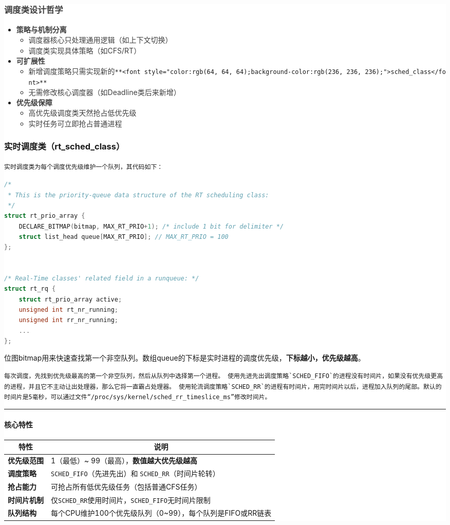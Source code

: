 ### <font style="color:rgb(64, 64, 64);">调度类设计哲学</font>
+ **<font style="color:rgb(64, 64, 64);">策略与机制分离</font>**
    - <font style="color:rgb(64, 64, 64);">调度器核心只处理通用逻辑（如上下文切换）</font>
    - <font style="color:rgb(64, 64, 64);">调度类实现具体策略（如CFS/RT）</font>
+ **<font style="color:rgb(64, 64, 64);">可扩展性</font>**
    - <font style="color:rgb(64, 64, 64);">新增调度策略只需实现新的</font>`**<font style="color:rgb(64, 64, 64);background-color:rgb(236, 236, 236);">sched_class</font>**`
    - <font style="color:rgb(64, 64, 64);">无需修改核心调度器（如Deadline类后来新增）</font>
+ **<font style="color:rgb(64, 64, 64);">优先级保障</font>**
    - <font style="color:rgb(64, 64, 64);">高优先级调度类天然抢占低优先级</font>
    - <font style="color:rgb(64, 64, 64);">实时任务可立即抢占普通进程</font>

### 实时调度类（rt_sched_class）
 	实时调度类为每个调度优先级维护一个队列，其代码如下：  

```c
/*
 * This is the priority-queue data structure of the RT scheduling class:
 */
struct rt_prio_array {
	DECLARE_BITMAP(bitmap, MAX_RT_PRIO+1); /* include 1 bit for delimiter */
	struct list_head queue[MAX_RT_PRIO]; // MAX_RT_PRIO = 100
};


/* Real-Time classes' related field in a runqueue: */
struct rt_rq {
	struct rt_prio_array active;
	unsigned int rt_nr_running;
	unsigned int rr_nr_running;
    ...
};
```

位图bitmap用来快速查找第一个非空队列。数组queue的下标是实时进程的调度优先级，**下标越小，优先级越高**。

 	每次调度，先找到优先级最高的第一个非空队列，然后从队列中选择第一个进程。 使用先进先出调度策略`SCHED_FIFO`的进程没有时间片，如果没有优先级更高的进程，并且它不主动让出处理器，那么它将一直霸占处理器。 使用轮流调度策略`SCHED_RR`的进程有时间片，用完时间片以后，进程加入队列的尾部。默认的时间片是5毫秒，可以通过文件“/proc/sys/kernel/sched_rr_timeslice_ms”修改时间片。

---

#### **核心特性**
| 特性 | 说明 |
| --- | --- |
| **优先级范围** | 1（最低）~ 99（最高），**数值越大优先级越高** |
| **调度策略** | `SCHED_FIFO`（先进先出）和 `SCHED_RR`（时间片轮转） |
| **抢占能力** | 可抢占所有低优先级任务（包括普通CFS任务） |
| **时间片机制** | 仅`SCHED_RR`使用时间片，`SCHED_FIFO`无时间片限制 |
| **队列结构** | 每个CPU维护100个优先级队列（0~99），每个队列是FIFO或RR链表 |
